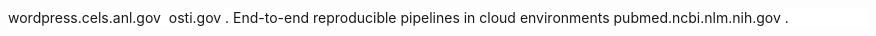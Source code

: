wordpress.cels.anl.gov
​
osti.gov
.
End-to-end reproducible pipelines in cloud environments​
pubmed.ncbi.nlm.nih.gov
.

